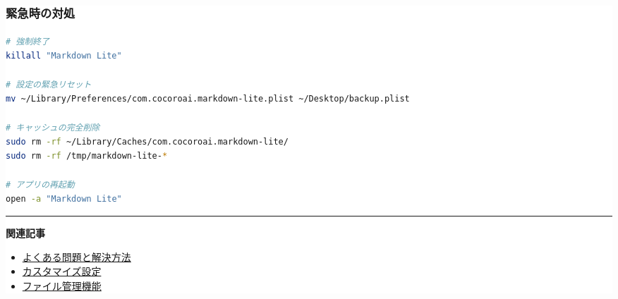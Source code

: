 ### 緊急時の対処
```bash
# 強制終了
killall "Markdown Lite"

# 設定の緊急リセット
mv ~/Library/Preferences/com.cocoroai.markdown-lite.plist ~/Desktop/backup.plist

# キャッシュの完全削除
sudo rm -rf ~/Library/Caches/com.cocoroai.markdown-lite/
sudo rm -rf /tmp/markdown-lite-*

# アプリの再起動
open -a "Markdown Lite"
```

---

**関連記事**
- [よくある問題と解決方法](common-issues.md)
- [カスタマイズ設定](../advanced-usage/customization.md)
- [ファイル管理機能](../features-guide/file-management.md)
